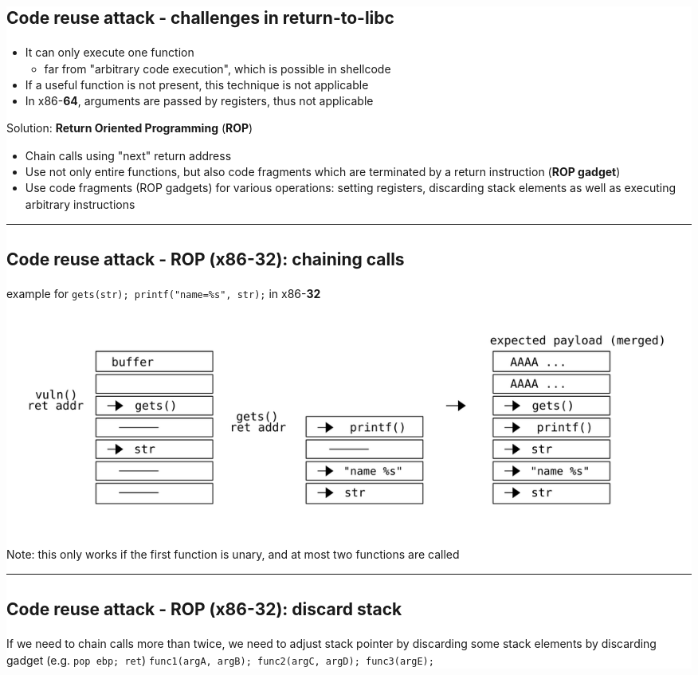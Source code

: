 
## Code reuse attack - challenges in return-to-libc

- It can only execute one function
    - far from "arbitrary code execution", which is possible in shellcode
- If a useful function is not present, this technique is not applicable
- In x86-**64**, arguments are passed by registers, thus not applicable

Solution: **Return Oriented Programming** (**ROP**)

- Chain calls using "next" return address
- Use not only entire functions, but also code fragments which are terminated by a return instruction (**ROP gadget**)
- Use code fragments (ROP gadgets) for various operations: setting registers, discarding stack elements as well as executing arbitrary instructions

---

## Code reuse attack - ROP (x86-**32**): chaining calls

example for `gets(str); printf("name=%s", str);` in x86-**32**

<img width=1200 src="./figures/fig6.svg">


Note: this only works if the first function is unary, and at most two functions are called

---

## Code reuse attack - ROP (x86-**32**): discard stack

If we need to chain calls more than twice, we need to adjust stack pointer by discarding some stack elements by discarding gadget (e.g. `pop ebp; ret`)
`func1(argA, argB); func2(argC, argD); func3(argE);`
